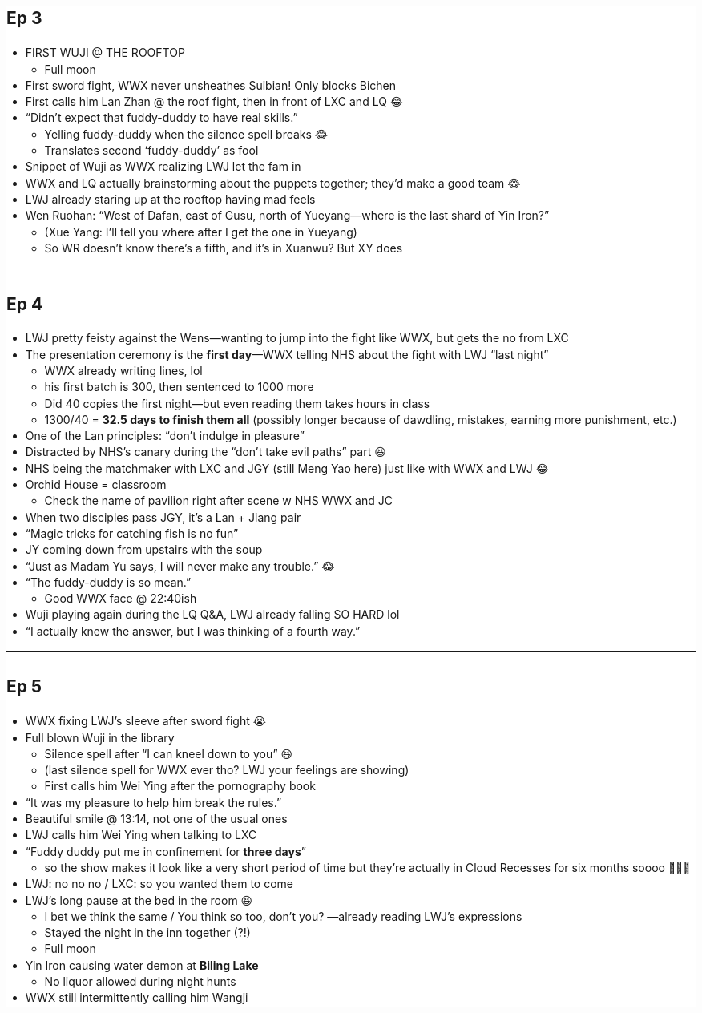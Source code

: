 ## Ep 3
- FIRST WUJI @ THE ROOFTOP
	- Full moon
- First sword fight, WWX never unsheathes Suibian! Only blocks Bichen
- First calls him Lan Zhan @ the roof fight, then in front of LXC and LQ 😂
- “Didn’t expect that fuddy-duddy to have real skills.” 
	- Yelling fuddy-duddy when the silence spell breaks 😂 
	- Translates second ‘fuddy-duddy’ as fool
- Snippet of Wuji as WWX realizing LWJ let the fam in
- WWX and LQ actually brainstorming about the puppets together; they’d make a good team 😂 
- LWJ already staring up at the rooftop having mad feels
- Wen Ruohan: “West of Dafan, east of Gusu, north of Yueyang—where is the last shard of Yin Iron?” 
	- (Xue Yang: I’ll tell you where after I get the one in Yueyang)
	- So WR doesn’t know there’s a fifth, and it’s in Xuanwu? But XY does

---
## Ep 4
- LWJ pretty feisty against the Wens—wanting to jump into the fight like WWX, but gets the no from LXC
- The presentation ceremony is the **first day**—WWX telling NHS about the fight with LWJ “last night”
	- WWX already writing lines, lol
	- his first batch is 300, then sentenced to 1000 more 
	- Did 40 copies the first night—but even reading them takes hours in class 
	- 1300/40 = **32.5 days to finish them all** (possibly longer because of dawdling, mistakes, earning more punishment, etc.)
- One of the Lan principles: “don’t indulge in pleasure”
- Distracted by NHS’s canary during the “don’t take evil paths” part 😆 
- NHS being the matchmaker with LXC and JGY (still Meng Yao here) just like with WWX and LWJ 😂
- Orchid House = classroom 
	- Check the name of pavilion right after scene w NHS WWX and JC
- When two disciples pass JGY, it’s a Lan + Jiang pair
- “Magic tricks for catching fish is no fun”
- JY coming down from upstairs with the soup
- “Just as Madam Yu says, I will never make any trouble.” 😂
- “The fuddy-duddy is so mean.”
	- Good WWX face @ 22:40ish
- Wuji playing again during the LQ Q&A, LWJ already falling SO HARD lol
- “I actually knew the answer, but I was thinking of a fourth way.”

---
## Ep 5
- WWX fixing LWJ’s sleeve after sword fight 😭
- Full blown Wuji in the library 
	- Silence spell after “I can kneel down to you” 😆 
	- (last silence spell for WWX ever tho? LWJ your feelings are showing)
	- First calls him Wei Ying after the pornography book 
- “It was my pleasure to help him break the rules.” 
- Beautiful smile @ 13:14, not one of the usual ones
- LWJ calls him Wei Ying when talking to LXC
- “Fuddy duddy put me in confinement for **three days**”
	- so the show makes it look like a very short period of time but they’re actually in Cloud Recesses for six months soooo 🤷🏻‍♀️ 
- LWJ: no no no / LXC: so you wanted them to come
- LWJ’s long pause at the bed in the room 😆 
	- I bet we think the same / You think so too, don’t you? —already reading LWJ’s expressions
	- Stayed the night in the inn together (?!)
	- Full moon
- Yin Iron causing water demon at **Biling Lake**
	- No liquor allowed during night hunts
- WWX still intermittently calling him Wangji 